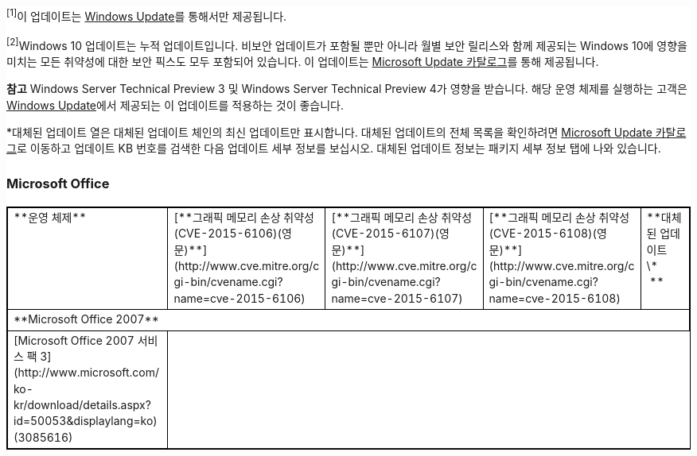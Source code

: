 <sup>[1]</sup>이 업데이트는 [Windows Update](http://update.microsoft.com/microsoftupdate/v6/vistadefault.aspx?ln=ko-kr)를 통해서만 제공됩니다.

<sup>[2]</sup>Windows 10 업데이트는 누적 업데이트입니다. 비보안 업데이트가 포함될 뿐만 아니라 월별 보안 릴리스와 함께 제공되는 Windows 10에 영향을 미치는 모든 취약성에 대한 보안 픽스도 모두 포함되어 있습니다. 이 업데이트는 [Microsoft Update 카탈로그](http://catalog.update.microsoft.com/v7/site/home.aspx)를 통해 제공됩니다.

**참고** Windows Server Technical Preview 3 및 Windows Server Technical Preview 4가 영향을 받습니다. 해당 운영 체제를 실행하는 고객은 [Windows Update](http://update.microsoft.com/microsoftupdate/v6/vistadefault.aspx?ln=ko-kr)에서 제공되는 이 업데이트를 적용하는 것이 좋습니다.

\*대체된 업데이트 열은 대체된 업데이트 체인의 최신 업데이트만 표시합니다. 대체된 업데이트의 전체 목록을 확인하려면 [Microsoft Update 카탈로그](http://catalog.update.microsoft.com/v7/site/home.aspx)로 이동하고 업데이트 KB 번호를 검색한 다음 업데이트 세부 정보를 보십시오. 대체된 업데이트 정보는 패키지 세부 정보 탭에 나와 있습니다.

### Microsoft Office

 
<p> </p>
<table style="border:1px solid black;">
<tr>
<td style="border:1px solid black;">
**운영 체제**

</td>
<td style="border:1px solid black;">
[**그래픽 메모리 손상 취약성(CVE-2015-6106)(영문)**](http://www.cve.mitre.org/cgi-bin/cvename.cgi?name=cve-2015-6106)

</td>
<td style="border:1px solid black;">
[**그래픽 메모리 손상 취약성(CVE-2015-6107)(영문)**](http://www.cve.mitre.org/cgi-bin/cvename.cgi?name=cve-2015-6107)

</td>
<td style="border:1px solid black;">
[**그래픽 메모리 손상 취약성(CVE-2015-6108)(영문)**](http://www.cve.mitre.org/cgi-bin/cvename.cgi?name=cve-2015-6108)

</td>
<td style="border:1px solid black;">
**대체된 업데이트\*         **

</td>
</tr>
<tr>
<td style="border:1px solid black;" colspan="5">
**Microsoft Office 2007**

</td>
</tr>
<tr>
<td style="border:1px solid black;">
[Microsoft Office 2007 서비스 팩 3](http://www.microsoft.com/ko-kr/download/details.aspx?id=50053&displaylang=ko)  
(3085616)
